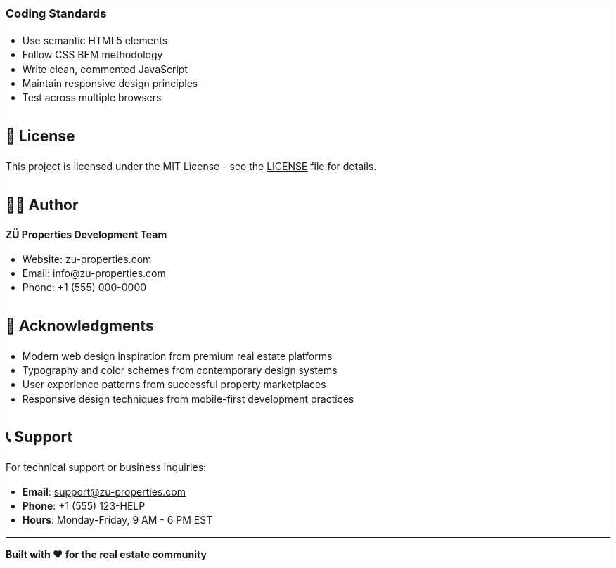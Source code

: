 ### Coding Standards
- Use semantic HTML5 elements
- Follow CSS BEM methodology
- Write clean, commented JavaScript
- Maintain responsive design principles
- Test across multiple browsers

## 📄 License

This project is licensed under the MIT License - see the [LICENSE](LICENSE) file for details.

## 👨‍💻 Author

**ZÜ Properties Development Team**
- Website: [zu-properties.com](#)
- Email: info@zu-properties.com
- Phone: +1 (555) 000-0000

## 🙏 Acknowledgments

- Modern web design inspiration from premium real estate platforms
- Typography and color schemes from contemporary design systems
- User experience patterns from successful property marketplaces
- Responsive design techniques from mobile-first development practices

## 📞 Support

For technical support or business inquiries:
- **Email**: support@zu-properties.com
- **Phone**: +1 (555) 123-HELP
- **Hours**: Monday-Friday, 9 AM - 6 PM EST

---

**Built with ❤️ for the real estate community**

